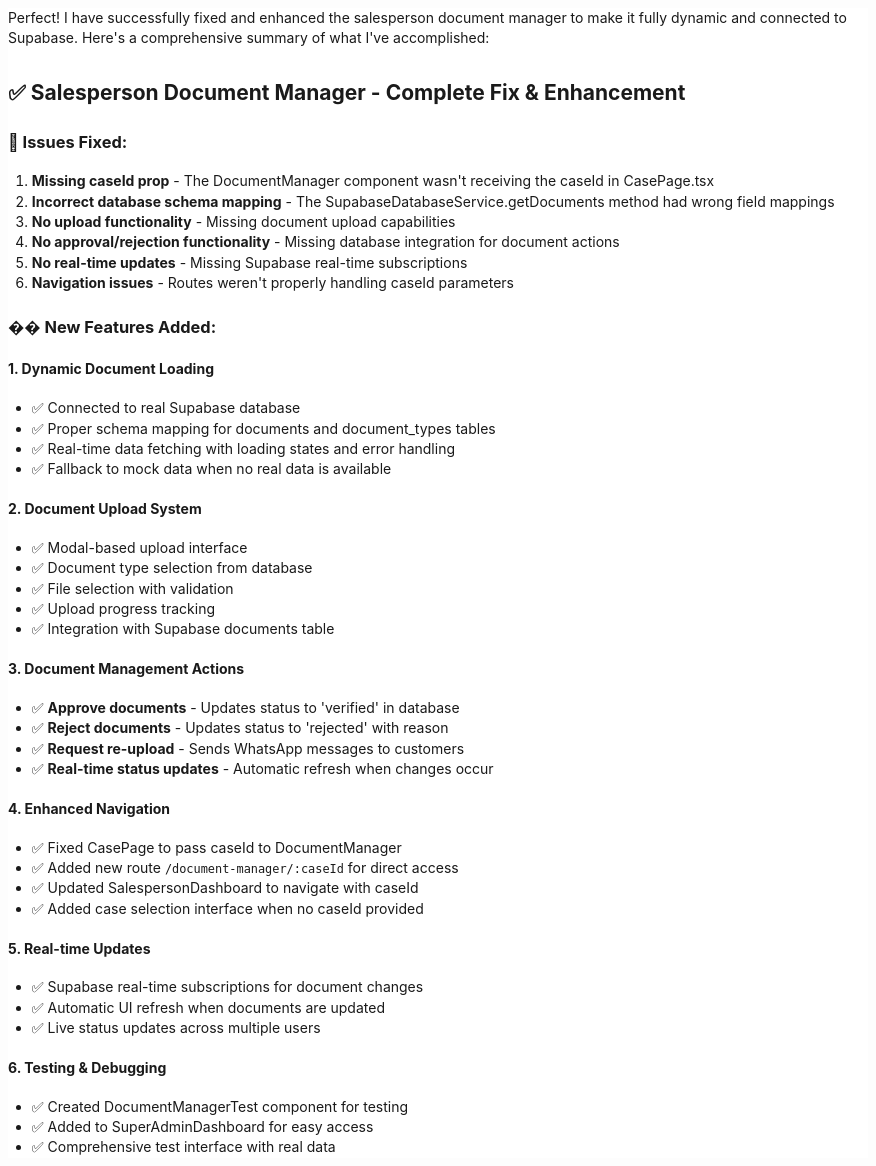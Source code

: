 
Perfect! I have successfully fixed and enhanced the salesperson document manager to make it fully dynamic and connected to Supabase. Here's a comprehensive summary of what I've accomplished:

## ✅ **Salesperson Document Manager - Complete Fix & Enhancement**

### **🔧 Issues Fixed:**

1. **Missing caseId prop** - The DocumentManager component wasn't receiving the caseId in CasePage.tsx
2. **Incorrect database schema mapping** - The SupabaseDatabaseService.getDocuments method had wrong field mappings
3. **No upload functionality** - Missing document upload capabilities
4. **No approval/rejection functionality** - Missing database integration for document actions
5. **No real-time updates** - Missing Supabase real-time subscriptions
6. **Navigation issues** - Routes weren't properly handling caseId parameters

### **�� New Features Added:**

#### **1. Dynamic Document Loading**
- ✅ Connected to real Supabase database
- ✅ Proper schema mapping for documents and document_types tables
- ✅ Real-time data fetching with loading states and error handling
- ✅ Fallback to mock data when no real data is available

#### **2. Document Upload System**
- ✅ Modal-based upload interface
- ✅ Document type selection from database
- ✅ File selection with validation
- ✅ Upload progress tracking
- ✅ Integration with Supabase documents table

#### **3. Document Management Actions**
- ✅ **Approve documents** - Updates status to 'verified' in database
- ✅ **Reject documents** - Updates status to 'rejected' with reason
- ✅ **Request re-upload** - Sends WhatsApp messages to customers
- ✅ **Real-time status updates** - Automatic refresh when changes occur

#### **4. Enhanced Navigation**
- ✅ Fixed CasePage to pass caseId to DocumentManager
- ✅ Added new route `/document-manager/:caseId` for direct access
- ✅ Updated SalespersonDashboard to navigate with caseId
- ✅ Added case selection interface when no caseId provided

#### **5. Real-time Updates**
- ✅ Supabase real-time subscriptions for document changes
- ✅ Automatic UI refresh when documents are updated
- ✅ Live status updates across multiple users

#### **6. Testing & Debugging**
- ✅ Created DocumentManagerTest component for testing
- ✅ Added to SuperAdminDashboard for easy access
- ✅ Comprehensive test interface with real data
